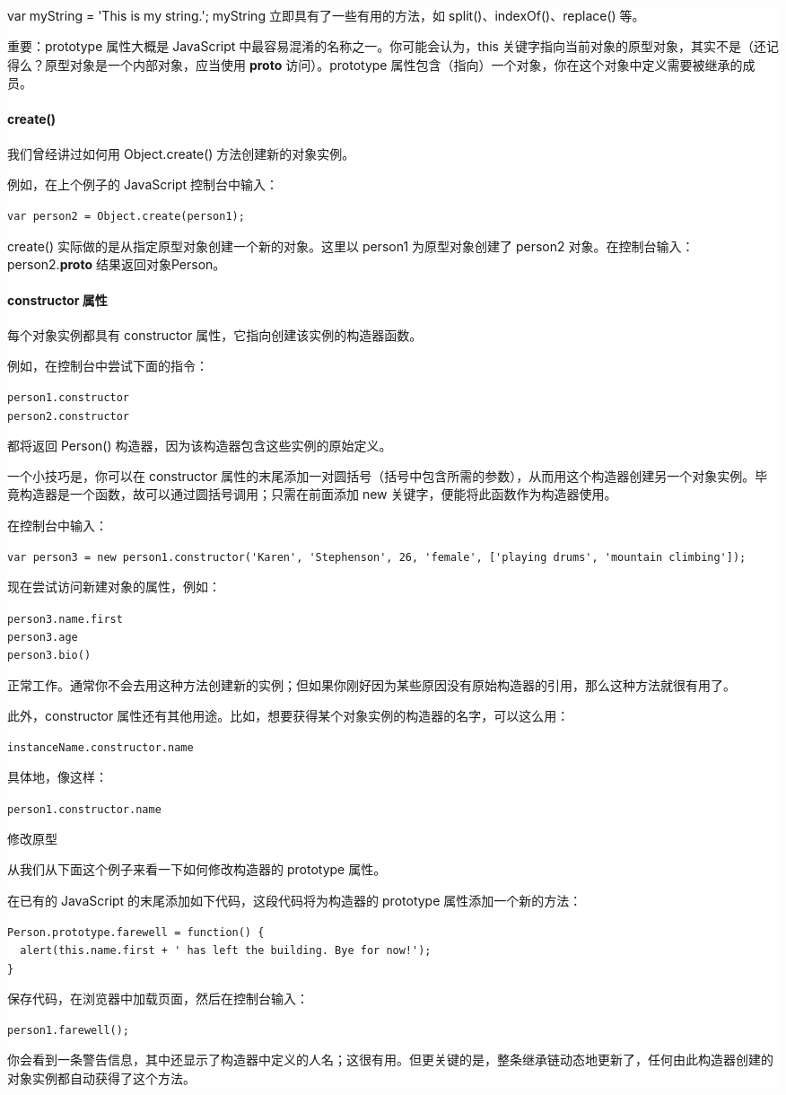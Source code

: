 var myString = 'This is my string.';
myString 立即具有了一些有用的方法，如 split()、indexOf()、replace() 等。

重要：prototype 属性大概是 JavaScript 中最容易混淆的名称之一。你可能会认为，this 关键字指向当前对象的原型对象，其实不是（还记得么？原型对象是一个内部对象，应当使用 __proto__ 访问）。prototype 属性包含（指向）一个对象，你在这个对象中定义需要被继承的成员。
#### create()

我们曾经讲过如何用 Object.create() 方法创建新的对象实例。

例如，在上个例子的 JavaScript 控制台中输入：
````
var person2 = Object.create(person1);
````
create() 实际做的是从指定原型对象创建一个新的对象。这里以 person1 为原型对象创建了 person2 对象。在控制台输入：
person2.__proto__
结果返回对象Person。

#### constructor 属性

每个对象实例都具有 constructor 属性，它指向创建该实例的构造器函数。

例如，在控制台中尝试下面的指令：
````
person1.constructor
person2.constructor
````
都将返回 Person() 构造器，因为该构造器包含这些实例的原始定义。

一个小技巧是，你可以在 constructor 属性的末尾添加一对圆括号（括号中包含所需的参数），从而用这个构造器创建另一个对象实例。毕竟构造器是一个函数，故可以通过圆括号调用；只需在前面添加 new 关键字，便能将此函数作为构造器使用。

在控制台中输入：
````
var person3 = new person1.constructor('Karen', 'Stephenson', 26, 'female', ['playing drums', 'mountain climbing']);
````
现在尝试访问新建对象的属性，例如：
````
person3.name.first
person3.age
person3.bio()
````
正常工作。通常你不会去用这种方法创建新的实例；但如果你刚好因为某些原因没有原始构造器的引用，那么这种方法就很有用了。

此外，constructor 属性还有其他用途。比如，想要获得某个对象实例的构造器的名字，可以这么用：
````
instanceName.constructor.name
````
具体地，像这样：
````
person1.constructor.name
````
修改原型

从我们从下面这个例子来看一下如何修改构造器的 prototype 属性。

在已有的 JavaScript 的末尾添加如下代码，这段代码将为构造器的 prototype 属性添加一个新的方法：
````
Person.prototype.farewell = function() {
  alert(this.name.first + ' has left the building. Bye for now!');
}
````
保存代码，在浏览器中加载页面，然后在控制台输入：
````
person1.farewell();
````
你会看到一条警告信息，其中还显示了构造器中定义的人名；这很有用。但更关键的是，整条继承链动态地更新了，任何由此构造器创建的对象实例都自动获得了这个方法。
